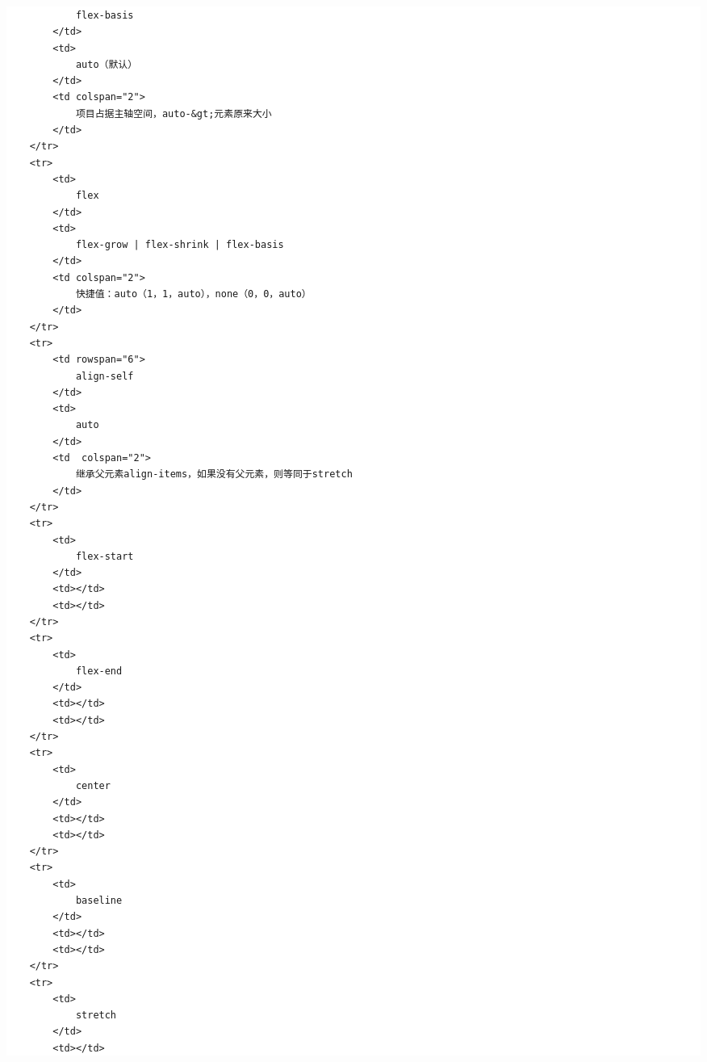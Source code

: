                 flex-basis
            </td>
            <td>
                auto（默认）
            </td>
            <td colspan="2">
                项目占据主轴空间，auto-&gt;元素原来大小
            </td>
        </tr>
        <tr>
            <td>
                flex
            </td>
            <td>
                flex-grow | flex-shrink | flex-basis
            </td>
            <td colspan="2">
                快捷值：auto（1，1，auto），none（0，0，auto）
            </td>
        </tr>
        <tr>
            <td rowspan="6">
                align-self
            </td>
            <td>
                auto
            </td>
            <td  colspan="2">
                继承父元素align-items，如果没有父元素，则等同于stretch
            </td>
        </tr>
        <tr>
            <td>
                flex-start
            </td>
            <td></td>
            <td></td>
        </tr>
        <tr>
            <td>
                flex-end
            </td>
            <td></td>
            <td></td>
        </tr>
        <tr>
            <td>
                center
            </td>
            <td></td>
            <td></td>
        </tr>
        <tr>
            <td>
                baseline
            </td>
            <td></td>
            <td></td>
        </tr>
        <tr>
            <td>
                stretch
            </td>
            <td></td>